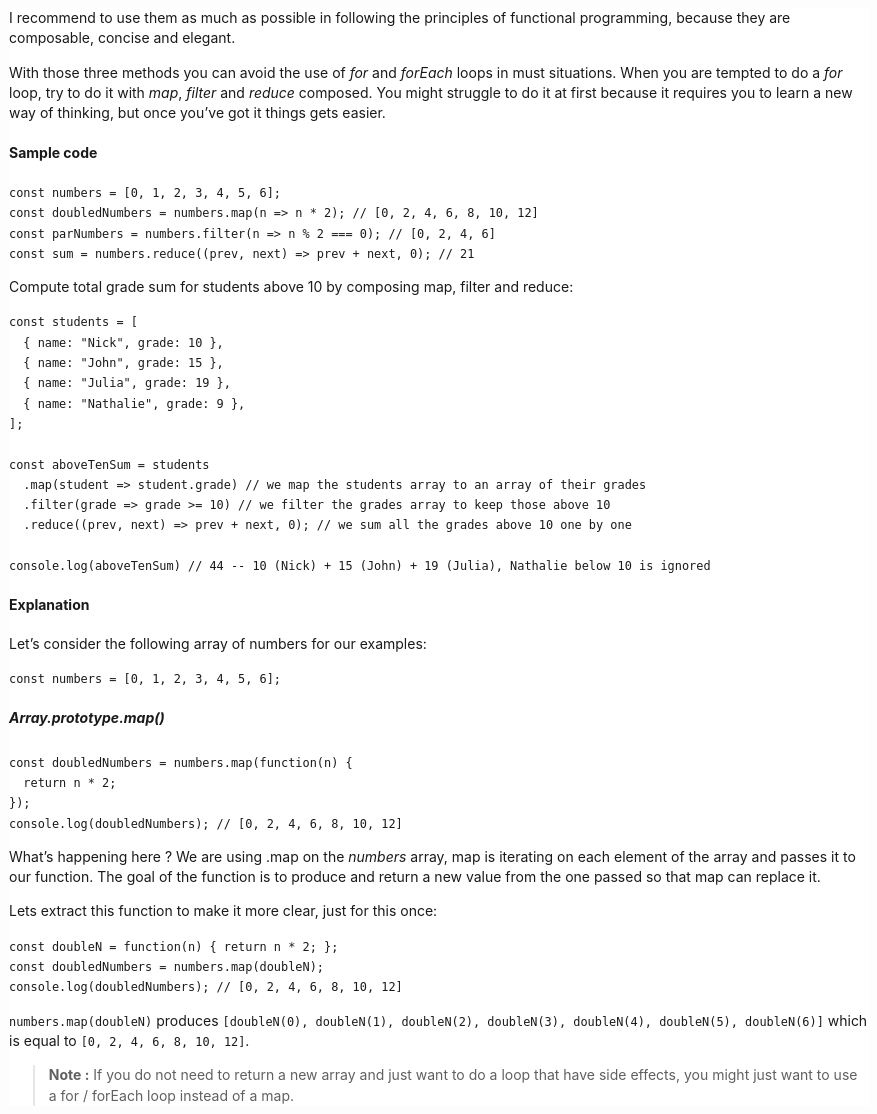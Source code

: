 I recommend to use them as much as possible in following the principles of functional programming, because they are composable, concise and elegant.

With those three methods you can avoid the use of *for* and *forEach* loops in must situations. When you are tempted to do a *for* loop, try to do it with *map*, *filter* and *reduce* composed. You might struggle to do it at first because it requires you to learn a new way of thinking, but once you’ve got it things gets easier.

#### Sample code

    const numbers = [0, 1, 2, 3, 4, 5, 6];
    const doubledNumbers = numbers.map(n => n * 2); // [0, 2, 4, 6, 8, 10, 12]
    const parNumbers = numbers.filter(n => n % 2 === 0); // [0, 2, 4, 6]
    const sum = numbers.reduce((prev, next) => prev + next, 0); // 21

Compute total grade sum for students above 10 by composing map, filter and reduce:

    const students = [
      { name: "Nick", grade: 10 },
      { name: "John", grade: 15 },
      { name: "Julia", grade: 19 },
      { name: "Nathalie", grade: 9 },
    ];

    const aboveTenSum = students
      .map(student => student.grade) // we map the students array to an array of their grades
      .filter(grade => grade >= 10) // we filter the grades array to keep those above 10
      .reduce((prev, next) => prev + next, 0); // we sum all the grades above 10 one by one

    console.log(aboveTenSum) // 44 -- 10 (Nick) + 15 (John) + 19 (Julia), Nathalie below 10 is ignored

#### Explanation

Let’s consider the following array of numbers for our examples:

    const numbers = [0, 1, 2, 3, 4, 5, 6];

##### Array.prototype.map()

    const doubledNumbers = numbers.map(function(n) {
      return n * 2;
    });
    console.log(doubledNumbers); // [0, 2, 4, 6, 8, 10, 12]

What’s happening here ? We are using .map on the *numbers* array, map is iterating on each element of the array and passes it to our function. The goal of the function is to produce and return a new value from the one passed so that map can replace it.

Lets extract this function to make it more clear, just for this once:

    const doubleN = function(n) { return n * 2; };
    const doubledNumbers = numbers.map(doubleN);
    console.log(doubledNumbers); // [0, 2, 4, 6, 8, 10, 12]

`numbers.map(doubleN)` produces `[doubleN(0), doubleN(1), doubleN(2), doubleN(3), doubleN(4), doubleN(5), doubleN(6)]` which is equal to `[0, 2, 4, 6, 8, 10, 12]`.

> **Note :** If you do not need to return a new array and just want to do a loop that have side effects, you might just want to use a for / forEach loop instead of a map.
